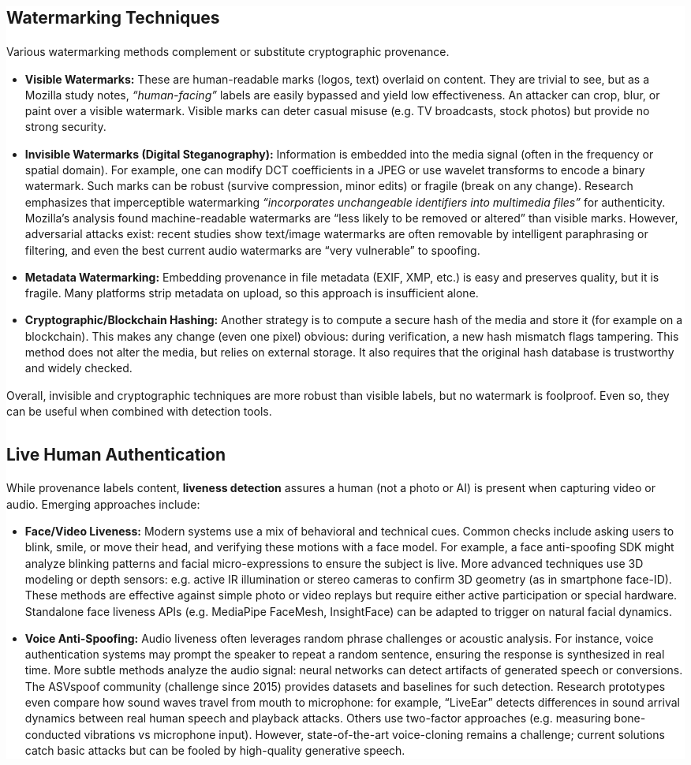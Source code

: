 ## Watermarking Techniques

Various watermarking methods complement or substitute cryptographic provenance.

- **Visible Watermarks:** These are human-readable marks (logos, text) overlaid on content. They are trivial to see, but as a Mozilla study notes, *“human-facing”* labels are easily bypassed and yield low effectiveness​. An attacker can crop, blur, or paint over a visible watermark. Visible marks can deter casual misuse (e.g. TV broadcasts, stock photos) but provide no strong security.

- **Invisible Watermarks (Digital Steganography):** Information is embedded into the media signal (often in the frequency or spatial domain). For example, one can modify DCT coefficients in a JPEG or use wavelet transforms to encode a binary watermark. Such marks can be robust (survive compression, minor edits) or fragile (break on any change). Research emphasizes that imperceptible watermarking *“incorporates unchangeable identifiers into multimedia files”* for authenticity. Mozilla’s analysis found machine-readable watermarks are “less likely to be removed or altered” than visible marks​. However, adversarial attacks exist: recent studies show text/image watermarks are often removable by intelligent paraphrasing or filtering​, and even the best current audio watermarks are “very vulnerable” to spoofing.

- **Metadata Watermarking:** Embedding provenance in file metadata (EXIF, XMP, etc.) is easy and preserves quality, but it is fragile. Many platforms strip metadata on upload​, so this approach is insufficient alone.

- **Cryptographic/Blockchain Hashing:** Another strategy is to compute a secure hash of the media and store it (for example on a blockchain). This makes any change (even one pixel) obvious: during verification, a new hash mismatch flags tampering. This method does not alter the media, but relies on external storage. It also requires that the original hash database is trustworthy and widely checked.

Overall, invisible and cryptographic techniques are more robust than visible labels, but no watermark is foolproof. Even so, they can be useful when combined with detection tools.

## Live Human Authentication

While provenance labels content, **liveness detection** assures a human (not a photo or AI) is present when capturing video or audio. Emerging approaches include:

- **Face/Video Liveness:** Modern systems use a mix of behavioral and technical cues. Common checks include asking users to blink, smile, or move their head, and verifying these motions with a face model. For example, a face anti-spoofing SDK might analyze blinking patterns and facial micro-expressions to ensure the subject is live​. More advanced techniques use 3D modeling or depth sensors: e.g. active IR illumination or stereo cameras to confirm 3D geometry (as in smartphone face-ID). These methods are effective against simple photo or video replays but require either active participation or special hardware. Standalone face liveness APIs (e.g. MediaPipe FaceMesh, InsightFace) can be adapted to trigger on natural facial dynamics.

- **Voice Anti-Spoofing:** Audio liveness often leverages random phrase challenges or acoustic analysis. For instance, voice authentication systems may prompt the speaker to repeat a random sentence, ensuring the response is synthesized in real time. More subtle methods analyze the audio signal: neural networks can detect artifacts of generated speech or conversions. The ASVspoof community (challenge since 2015) provides datasets and baselines for such detection​. Research prototypes even compare how sound waves travel from mouth to microphone: for example, “LiveEar” detects differences in sound arrival dynamics between real human speech and playback attacks​. Others use two-factor approaches (e.g. measuring bone-conducted vibrations vs microphone input​). However, state-of-the-art voice-cloning remains a challenge; current solutions catch basic attacks but can be fooled by high-quality generative speech.
